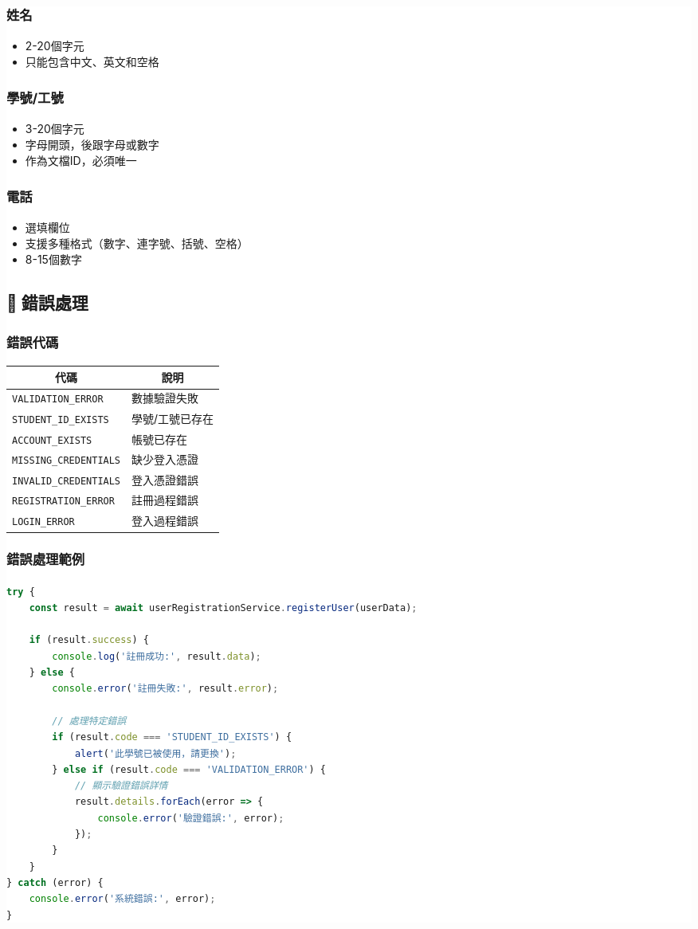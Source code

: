 ### 姓名
- 2-20個字元
- 只能包含中文、英文和空格

### 學號/工號
- 3-20個字元
- 字母開頭，後跟字母或數字
- 作為文檔ID，必須唯一

### 電話
- 選填欄位
- 支援多種格式（數字、連字號、括號、空格）
- 8-15個數字

## 🚨 錯誤處理

### 錯誤代碼

| 代碼 | 說明 |
|------|------|
| `VALIDATION_ERROR` | 數據驗證失敗 |
| `STUDENT_ID_EXISTS` | 學號/工號已存在 |
| `ACCOUNT_EXISTS` | 帳號已存在 |
| `MISSING_CREDENTIALS` | 缺少登入憑證 |
| `INVALID_CREDENTIALS` | 登入憑證錯誤 |
| `REGISTRATION_ERROR` | 註冊過程錯誤 |
| `LOGIN_ERROR` | 登入過程錯誤 |

### 錯誤處理範例

```javascript
try {
    const result = await userRegistrationService.registerUser(userData);
    
    if (result.success) {
        console.log('註冊成功:', result.data);
    } else {
        console.error('註冊失敗:', result.error);
        
        // 處理特定錯誤
        if (result.code === 'STUDENT_ID_EXISTS') {
            alert('此學號已被使用，請更換');
        } else if (result.code === 'VALIDATION_ERROR') {
            // 顯示驗證錯誤詳情
            result.details.forEach(error => {
                console.error('驗證錯誤:', error);
            });
        }
    }
} catch (error) {
    console.error('系統錯誤:', error);
}
```

